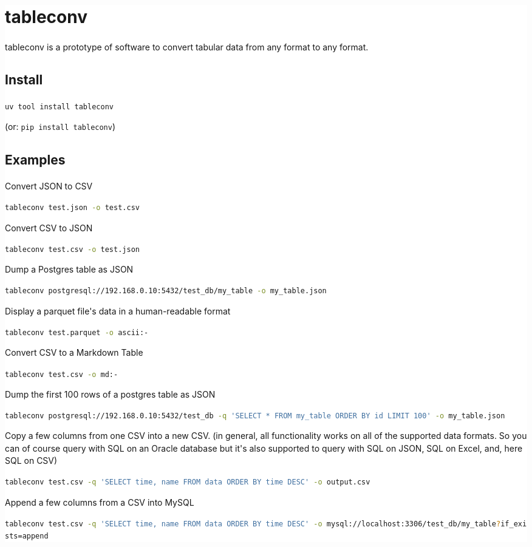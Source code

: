 # tableconv

tableconv is a prototype of software to convert tabular data from any format to any format.

## Install

```sh
uv tool install tableconv
```
(or: `pip install tableconv`)

## Examples

Convert JSON to CSV
```sh
tableconv test.json -o test.csv
```

Convert CSV to JSON
```sh
tableconv test.csv -o test.json
```

Dump a Postgres table as JSON
```sh
tableconv postgresql://192.168.0.10:5432/test_db/my_table -o my_table.json
```

Display a parquet file's data in a human-readable format
```sh
tableconv test.parquet -o ascii:-
```

Convert CSV to a Markdown Table
```sh
tableconv test.csv -o md:-
```

Dump the first 100 rows of a postgres table as JSON
```sh
tableconv postgresql://192.168.0.10:5432/test_db -q 'SELECT * FROM my_table ORDER BY id LIMIT 100' -o my_table.json
```

Copy a few columns from one CSV into a new CSV.
(in general, all functionality works on all of the supported data formats. So you can of course query with SQL on an Oracle database but it's also supported to query with SQL on JSON, SQL on Excel, and, here SQL on CSV)
```sh
tableconv test.csv -q 'SELECT time, name FROM data ORDER BY time DESC' -o output.csv
```

Append a few columns from a CSV into MySQL
```sh
tableconv test.csv -q 'SELECT time, name FROM data ORDER BY time DESC' -o mysql://localhost:3306/test_db/my_table?if_exists=append
```
